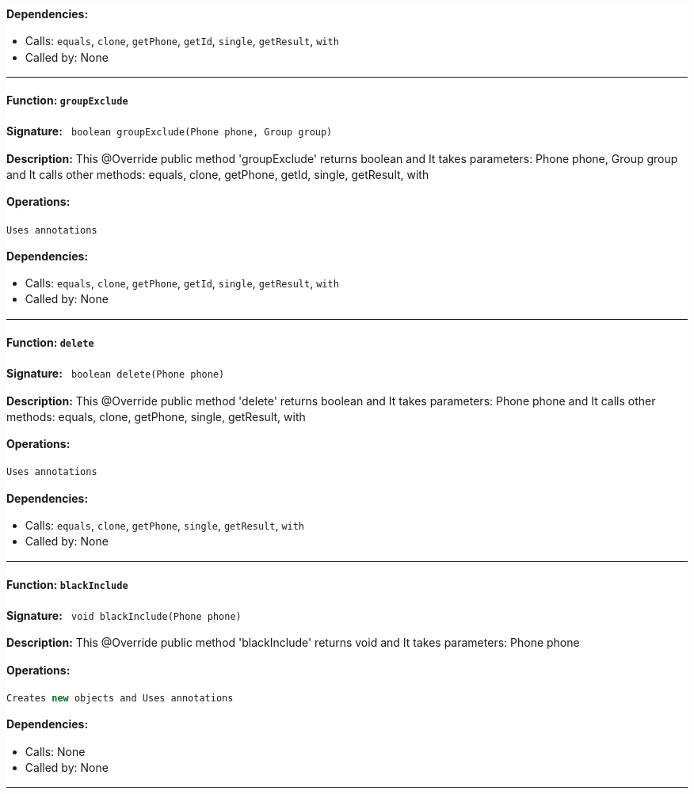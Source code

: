 **Dependencies:**
- Calls: `equals`, `clone`, `getPhone`, `getId`, `single`, `getResult`, `with`
- Called by: None

---

#### Function: `groupExclude`
**Signature:** ` boolean groupExclude(Phone phone, Group group)`

**Description:** This @Override
	public method 'groupExclude' returns boolean and It takes parameters: Phone phone, Group group and It calls other methods: equals, clone, getPhone, getId, single, getResult, with

**Operations:**
```java
Uses annotations
```

**Dependencies:**
- Calls: `equals`, `clone`, `getPhone`, `getId`, `single`, `getResult`, `with`
- Called by: None

---

#### Function: `delete`
**Signature:** ` boolean delete(Phone phone)`

**Description:** This @Override
	public method 'delete' returns boolean and It takes parameters: Phone phone and It calls other methods: equals, clone, getPhone, single, getResult, with

**Operations:**
```java
Uses annotations
```

**Dependencies:**
- Calls: `equals`, `clone`, `getPhone`, `single`, `getResult`, `with`
- Called by: None

---

#### Function: `blackInclude`
**Signature:** ` void blackInclude(Phone phone)`

**Description:** This @Override
	public method 'blackInclude' returns void and It takes parameters: Phone phone

**Operations:**
```java
Creates new objects and Uses annotations
```

**Dependencies:**
- Calls: None
- Called by: None

---
